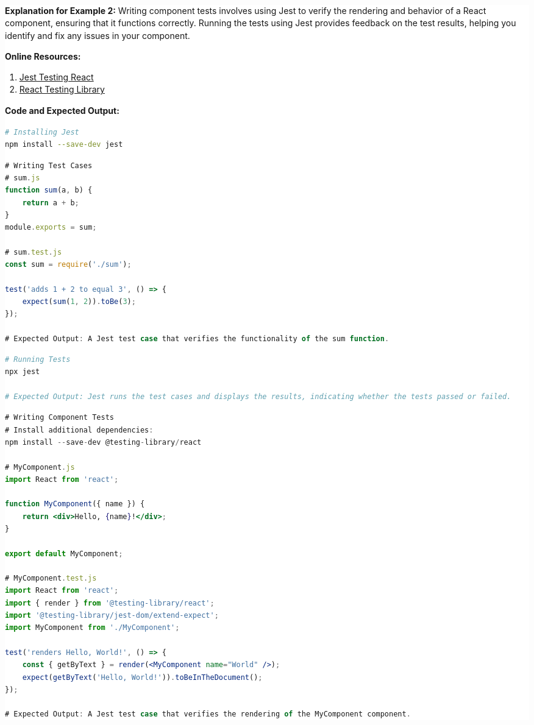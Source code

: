 **Explanation for Example 2:**
Writing component tests involves using Jest to verify the rendering and behavior of a React component, ensuring that it functions correctly. Running the tests using Jest provides feedback on the test results, helping you identify and fix any issues in your component.

**Online Resources:**
1. [Jest Testing React](https://jestjs.io/docs/tutorial-react)
2. [React Testing Library](https://testing-library.com/docs/react-testing-library/intro/)

**Code and Expected Output:**
```sh
# Installing Jest
npm install --save-dev jest
```

```js
# Writing Test Cases
# sum.js
function sum(a, b) {
    return a + b;
}
module.exports = sum;

# sum.test.js
const sum = require('./sum');

test('adds 1 + 2 to equal 3', () => {
    expect(sum(1, 2)).toBe(3);
});

# Expected Output: A Jest test case that verifies the functionality of the sum function.
```

```sh
# Running Tests
npx jest

# Expected Output: Jest runs the test cases and displays the results, indicating whether the tests passed or failed.
```

```jsx
# Writing Component Tests
# Install additional dependencies:
npm install --save-dev @testing-library/react

# MyComponent.js
import React from 'react';

function MyComponent({ name }) {
    return <div>Hello, {name}!</div>;
}

export default MyComponent;

# MyComponent.test.js
import React from 'react';
import { render } from '@testing-library/react';
import '@testing-library/jest-dom/extend-expect';
import MyComponent from './MyComponent';

test('renders Hello, World!', () => {
    const { getByText } = render(<MyComponent name="World" />);
    expect(getByText('Hello, World!')).toBeInTheDocument();
});

# Expected Output: A Jest test case that verifies the rendering of the MyComponent component.
```